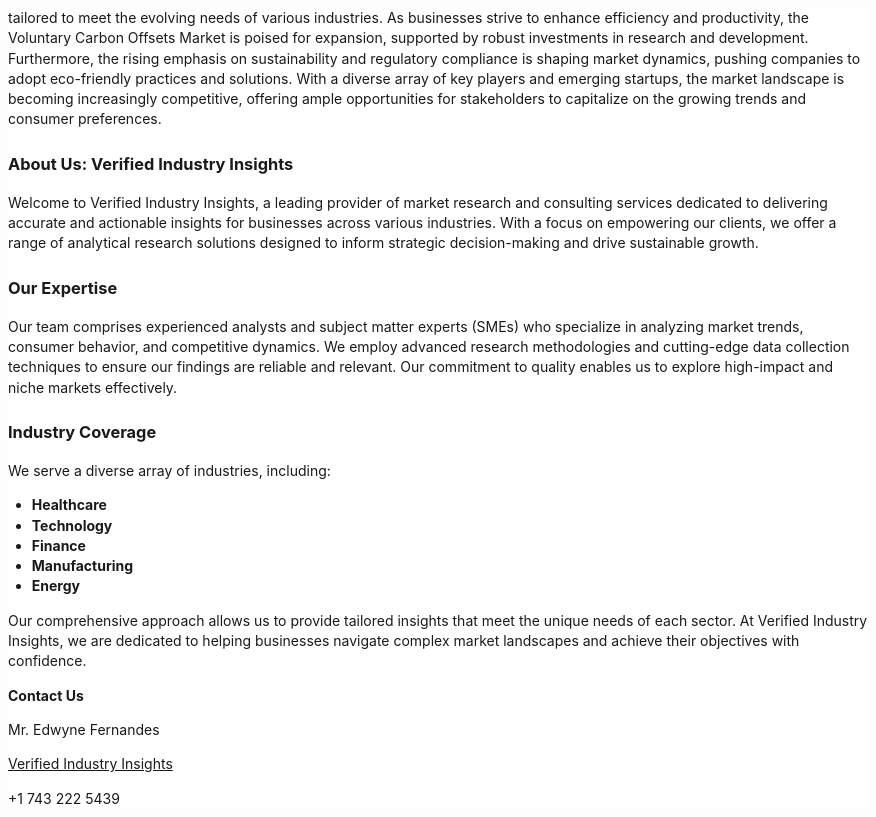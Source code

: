 tailored to meet the evolving needs of various industries. As businesses strive to enhance efficiency and productivity, the Voluntary Carbon Offsets Market is poised for expansion, supported by robust investments in research and development. Furthermore, the rising emphasis on sustainability and regulatory compliance is shaping market dynamics, pushing companies to adopt eco-friendly practices and solutions. With a diverse array of key players and emerging startups, the market landscape is becoming increasingly competitive, offering ample opportunities for stakeholders to capitalize on the growing trends and consumer preferences.</p><h3>About Us: Verified Industry Insights</h3><p>Welcome to Verified Industry Insights, a leading provider of market research and consulting services dedicated to delivering accurate and actionable insights for businesses across various industries. With a focus on empowering our clients, we offer a range of analytical research solutions designed to inform strategic decision-making and drive sustainable growth.</p><h3>Our Expertise</h3><p>Our team comprises experienced analysts and subject matter experts (SMEs) who specialize in analyzing market trends, consumer behavior, and competitive dynamics. We employ advanced research methodologies and cutting-edge data collection techniques to ensure our findings are reliable and relevant. Our commitment to quality enables us to explore high-impact and niche markets effectively.</p><h3>Industry Coverage</h3><p>We serve a diverse array of industries, including:</p><ul><li><strong>Healthcare</strong></li><li><strong>Technology</strong></li><li><strong>Finance</strong></li><li><strong>Manufacturing</strong></li><li><strong>Energy</strong></li></ul><p>Our comprehensive approach allows us to provide tailored insights that meet the unique needs of each sector. At Verified Industry Insights, we are dedicated to helping businesses navigate complex market landscapes and achieve their objectives with confidence.</p><p><strong>Contact Us</strong></p><p>Mr. Edwyne Fernandes</p><p><a href="https://www.verifiedindustryinsights.com/">Verified Industry Insights</a></p><p>+1 743 222 5439</p>
